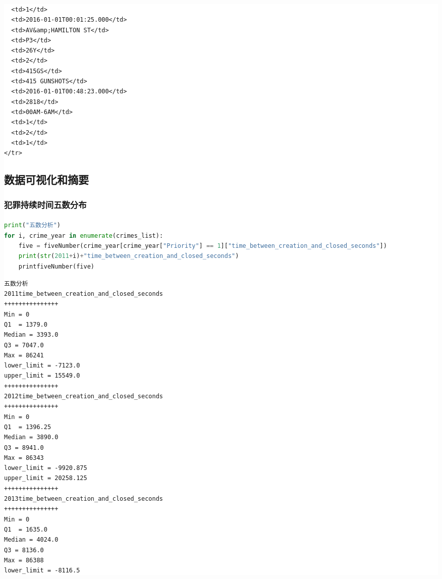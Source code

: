      <td>1</td>
      <td>2016-01-01T00:01:25.000</td>
      <td>AV&amp;HAMILTON ST</td>
      <td>P3</td>
      <td>26Y</td>
      <td>2</td>
      <td>415GS</td>
      <td>415 GUNSHOTS</td>
      <td>2016-01-01T00:48:23.000</td>
      <td>2818</td>
      <td>00AM-6AM</td>
      <td>1</td>
      <td>2</td>
      <td>1</td>
    </tr>
  </tbody>
</table>
</div>



## 数据可视化和摘要



### 犯罪持续时间五数分布


```python
print("五数分析")
for i, crime_year in enumerate(crimes_list):
    five = fiveNumber(crime_year[crime_year["Priority"] == 1]["time_between_creation_and_closed_seconds"])
    print(str(2011+i)+"time_between_creation_and_closed_seconds")
    printfiveNumber(five)
```

    五数分析
    2011time_between_creation_and_closed_seconds
    +++++++++++++++
    Min = 0
    Q1  = 1379.0
    Median = 3393.0
    Q3 = 7047.0
    Max = 86241
    lower_limit = -7123.0
    upper_limit = 15549.0
    +++++++++++++++
    2012time_between_creation_and_closed_seconds
    +++++++++++++++
    Min = 0
    Q1  = 1396.25
    Median = 3890.0
    Q3 = 8941.0
    Max = 86343
    lower_limit = -9920.875
    upper_limit = 20258.125
    +++++++++++++++
    2013time_between_creation_and_closed_seconds
    +++++++++++++++
    Min = 0
    Q1  = 1635.0
    Median = 4024.0
    Q3 = 8136.0
    Max = 86388
    lower_limit = -8116.5